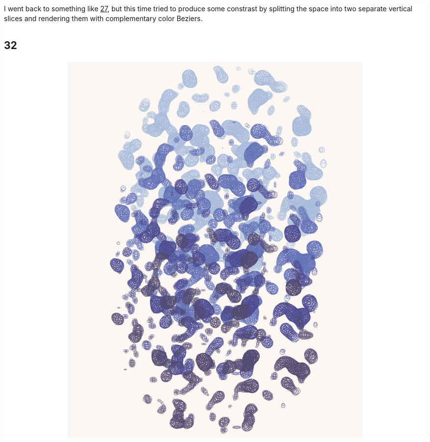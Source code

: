 I went back to something like <a href="#section-26">27</a>, but this time tried to produce some constrast
by splitting the space into two separate vertical slices and rendering them with
complementary color Beziers.

## 32
<img style="margin-left:auto; margin-right:auto; display:block;" width="70%" src="/images/blotch/033.png"></img>
